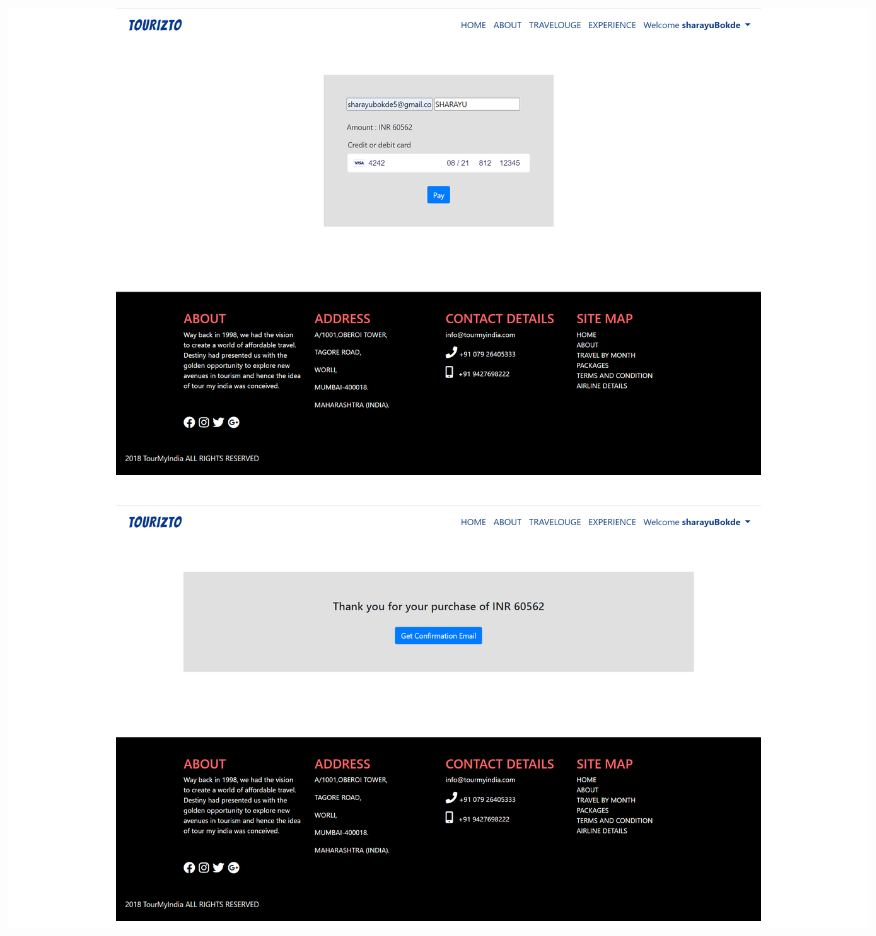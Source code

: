<h3 align="center"><img src="Tourizto Images/payment.png" height=auto width=75%></h3>
<h3 align="center"><img src="Tourizto Images/email.png" height=auto width=75%></h3>